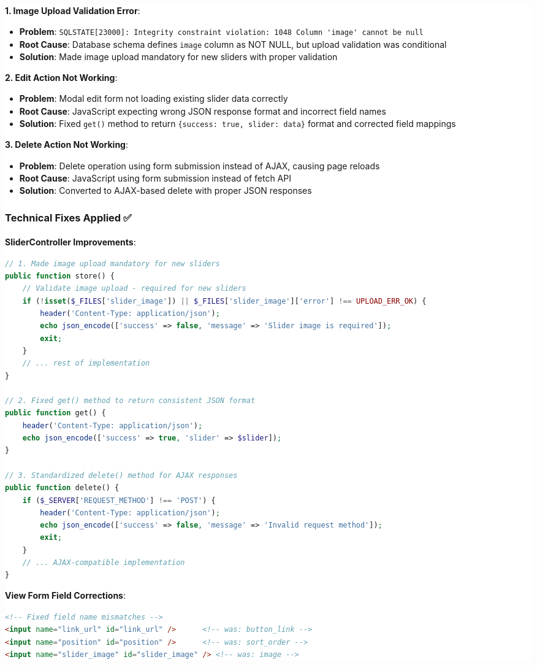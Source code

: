 **1. Image Upload Validation Error**:
- **Problem**: `SQLSTATE[23000]: Integrity constraint violation: 1048 Column 'image' cannot be null`
- **Root Cause**: Database schema defines `image` column as NOT NULL, but upload validation was conditional
- **Solution**: Made image upload mandatory for new sliders with proper validation

**2. Edit Action Not Working**:
- **Problem**: Modal edit form not loading existing slider data correctly
- **Root Cause**: JavaScript expecting wrong JSON response format and incorrect field names
- **Solution**: Fixed `get()` method to return `{success: true, slider: data}` format and corrected field mappings

**3. Delete Action Not Working**:
- **Problem**: Delete operation using form submission instead of AJAX, causing page reloads
- **Root Cause**: JavaScript using form submission instead of fetch API
- **Solution**: Converted to AJAX-based delete with proper JSON responses

### Technical Fixes Applied ✅

**SliderController Improvements**:
```php
// 1. Made image upload mandatory for new sliders
public function store() {
    // Validate image upload - required for new sliders
    if (!isset($_FILES['slider_image']) || $_FILES['slider_image']['error'] !== UPLOAD_ERR_OK) {
        header('Content-Type: application/json');
        echo json_encode(['success' => false, 'message' => 'Slider image is required']);
        exit;
    }
    // ... rest of implementation
}

// 2. Fixed get() method to return consistent JSON format
public function get() {
    header('Content-Type: application/json');
    echo json_encode(['success' => true, 'slider' => $slider]);
}

// 3. Standardized delete() method for AJAX responses
public function delete() {
    if ($_SERVER['REQUEST_METHOD'] !== 'POST') {
        header('Content-Type: application/json');
        echo json_encode(['success' => false, 'message' => 'Invalid request method']);
        exit;
    }
    // ... AJAX-compatible implementation
}
```

**View Form Field Corrections**:
```html
<!-- Fixed field name mismatches -->
<input name="link_url" id="link_url" />      <!-- was: button_link -->
<input name="position" id="position" />      <!-- was: sort_order -->
<input name="slider_image" id="slider_image" /> <!-- was: image -->
```
